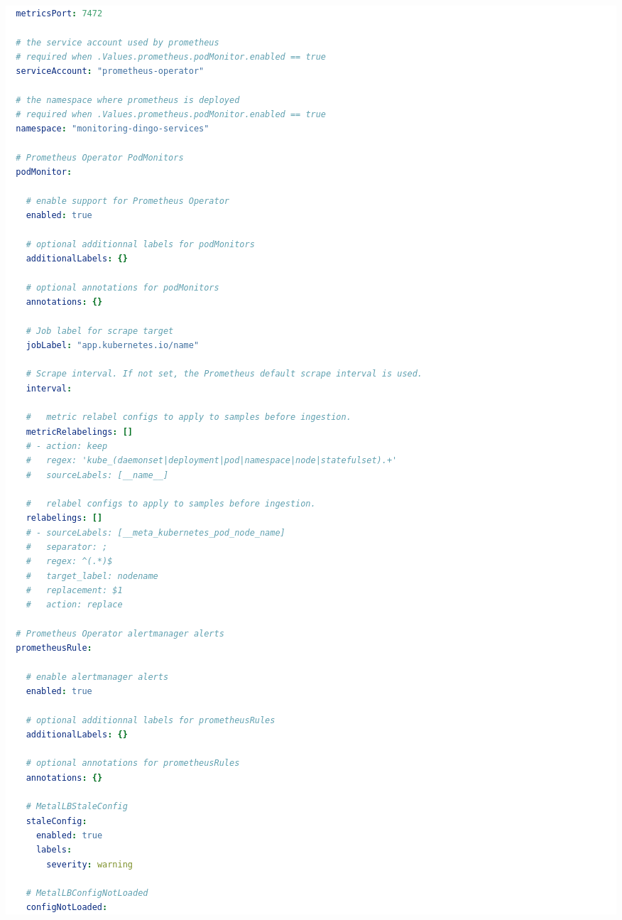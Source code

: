 ```yaml
  metricsPort: 7472

  # the service account used by prometheus
  # required when .Values.prometheus.podMonitor.enabled == true
  serviceAccount: "prometheus-operator"

  # the namespace where prometheus is deployed
  # required when .Values.prometheus.podMonitor.enabled == true
  namespace: "monitoring-dingo-services"

  # Prometheus Operator PodMonitors
  podMonitor:

    # enable support for Prometheus Operator
    enabled: true

    # optional additionnal labels for podMonitors
    additionalLabels: {}

    # optional annotations for podMonitors
    annotations: {}

    # Job label for scrape target
    jobLabel: "app.kubernetes.io/name"

    # Scrape interval. If not set, the Prometheus default scrape interval is used.
    interval:

    # 	metric relabel configs to apply to samples before ingestion.
    metricRelabelings: []
    # - action: keep
    #   regex: 'kube_(daemonset|deployment|pod|namespace|node|statefulset).+'
    #   sourceLabels: [__name__]

    # 	relabel configs to apply to samples before ingestion.
    relabelings: []
    # - sourceLabels: [__meta_kubernetes_pod_node_name]
    #   separator: ;
    #   regex: ^(.*)$
    #   target_label: nodename
    #   replacement: $1
    #   action: replace

  # Prometheus Operator alertmanager alerts
  prometheusRule:

    # enable alertmanager alerts
    enabled: true

    # optional additionnal labels for prometheusRules
    additionalLabels: {}

    # optional annotations for prometheusRules
    annotations: {}

    # MetalLBStaleConfig
    staleConfig:
      enabled: true
      labels:
        severity: warning

    # MetalLBConfigNotLoaded
    configNotLoaded:
```